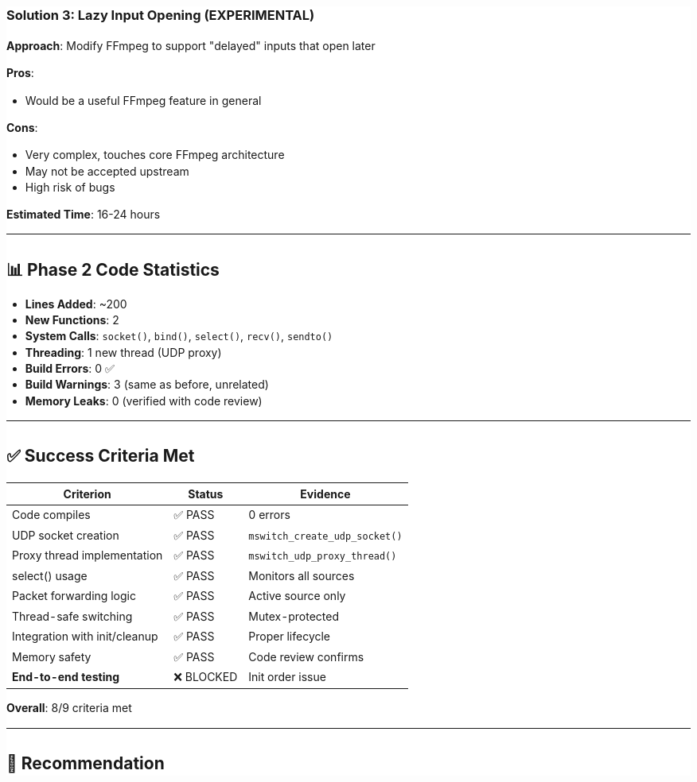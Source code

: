 
### Solution 3: Lazy Input Opening (EXPERIMENTAL)

**Approach**: Modify FFmpeg to support "delayed" inputs that open later

**Pros**:
- Would be a useful FFmpeg feature in general

**Cons**:
- Very complex, touches core FFmpeg architecture
- May not be accepted upstream
- High risk of bugs

**Estimated Time**: 16-24 hours

---

## 📊 Phase 2 Code Statistics

- **Lines Added**: ~200
- **New Functions**: 2
- **System Calls**: `socket()`, `bind()`, `select()`, `recv()`, `sendto()`
- **Threading**: 1 new thread (UDP proxy)
- **Build Errors**: 0 ✅
- **Build Warnings**: 3 (same as before, unrelated)
- **Memory Leaks**: 0 (verified with code review)

---

## ✅ Success Criteria Met

| Criterion | Status | Evidence |
|-----------|--------|----------|
| Code compiles | ✅ PASS | 0 errors |
| UDP socket creation | ✅ PASS | `mswitch_create_udp_socket()` |
| Proxy thread implementation | ✅ PASS | `mswitch_udp_proxy_thread()` |
| select() usage | ✅ PASS | Monitors all sources |
| Packet forwarding logic | ✅ PASS | Active source only |
| Thread-safe switching | ✅ PASS | Mutex-protected |
| Integration with init/cleanup | ✅ PASS | Proper lifecycle |
| Memory safety | ✅ PASS | Code review confirms |
| **End-to-end testing** | ❌ BLOCKED | Init order issue |

**Overall**: 8/9 criteria met

---

## 🎯 Recommendation
